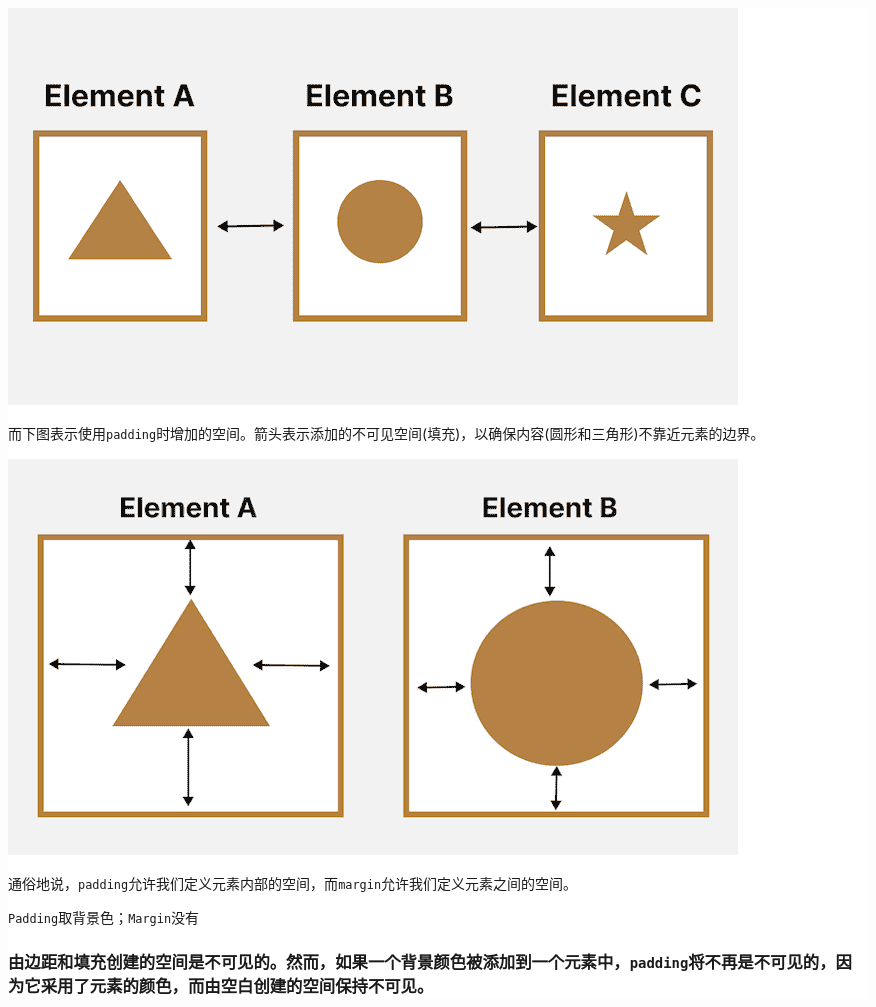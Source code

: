 ![Margin Space Around Element A, Element B, And Element C](img/5e1faf6ef8954c94c9e98a410432e00b.png)

而下图表示使用`padding`时增加的空间。箭头表示添加的不可见空间(填充)，以确保内容(圆形和三角形)不靠近元素的边界。

![Padding Space Around Element A and Element B](img/cc26f52a5e48ca2679cee67a280fff16.png)

通俗地说，`padding`允许我们定义元素内部的空间，而`margin`允许我们定义元素之间的空间。

`Padding`取背景色；`Margin`没有

### 由边距和填充创建的空间是不可见的。然而，如果一个背景颜色被添加到一个元素中，`padding`将不再是不可见的，因为它采用了元素的颜色，而由空白创建的空间保持不可见。
